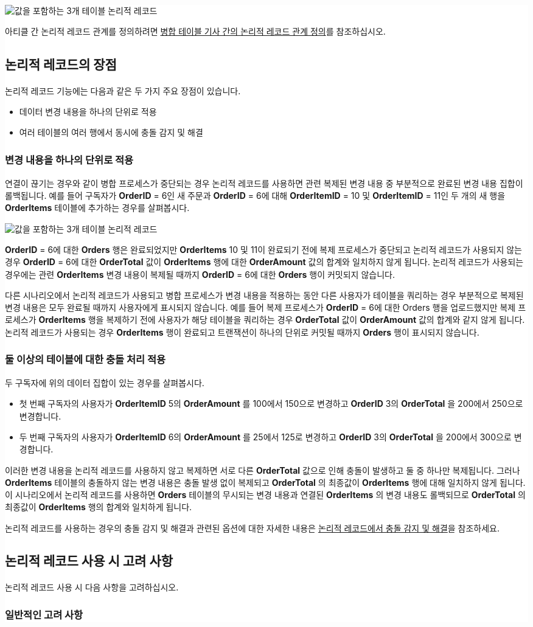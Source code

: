  ![값을 포함하는 3개 테이블 논리적 레코드](../../../relational-databases/replication/merge/media/logical-records-02.gif "값을 포함하는 3개 테이블 논리적 레코드")  
  
 아티클 간 논리적 레코드 관계를 정의하려면 [병합 테이블 기사 간의 논리적 레코드 관계 정의](../../../relational-databases/replication/publish/define-a-logical-record-relationship-between-merge-table-articles.md)를 참조하십시오.  
  
## <a name="benefits-of-logical-records"></a>논리적 레코드의 장점  
 논리적 레코드 기능에는 다음과 같은 두 가지 주요 장점이 있습니다.  
  
-   데이터 변경 내용을 하나의 단위로 적용  
  
-   여러 테이블의 여러 행에서 동시에 충돌 감지 및 해결  
  
### <a name="the-application-of-changes-as-a-unit"></a>변경 내용을 하나의 단위로 적용  
 연결이 끊기는 경우와 같이 병합 프로세스가 중단되는 경우 논리적 레코드를 사용하면 관련 복제된 변경 내용 중 부분적으로 완료된 변경 내용 집합이 롤백됩니다. 예를 들어 구독자가 **OrderID** = 6인 새 주문과 **OrderID** = 6에 대해 **OrderItemID** = 10 및 **OrderItemID** = 11인 두 개의 새 행을 **OrderItems** 테이블에 추가하는 경우를 살펴봅시다.  
  
 ![값을 포함하는 3개 테이블 논리적 레코드](../../../relational-databases/replication/merge/media/logical-records-04.gif "값을 포함하는 3개 테이블 논리적 레코드")  
  
 **OrderID** = 6에 대한 **Orders** 행은 완료되었지만 **OrderItems** 10 및 11이 완료되기 전에 복제 프로세스가 중단되고 논리적 레코드가 사용되지 않는 경우 **OrderID** = 6에 대한 **OrderTotal** 값이 **OrderItems** 행에 대한 **OrderAmount** 값의 합계와 일치하지 않게 됩니다. 논리적 레코드가 사용되는 경우에는 관련 **OrderItems** 변경 내용이 복제될 때까지 **OrderID** = 6에 대한 **Orders** 행이 커밋되지 않습니다.  
  
 다른 시나리오에서 논리적 레코드가 사용되고 병합 프로세스가 변경 내용을 적용하는 동안 다른 사용자가 테이블을 쿼리하는 경우 부분적으로 복제된 변경 내용은 모두 완료될 때까지 사용자에게 표시되지 않습니다. 예를 들어 복제 프로세스가 **OrderID** = 6에 대한 Orders 행을 업로드했지만 복제 프로세스가 **OrderItems** 행을 복제하기 전에 사용자가 해당 테이블을 쿼리하는 경우 **OrderTotal** 값이 **OrderAmount** 값의 합계와 같지 않게 됩니다. 논리적 레코드가 사용되는 경우 **OrderItems** 행이 완료되고 트랜잭션이 하나의 단위로 커밋될 때까지 **Orders** 행이 표시되지 않습니다.  
  
### <a name="the-application-of-conflict-handling-to-more-than-one-table"></a>둘 이상의 테이블에 대한 충돌 처리 적용  
 두 구독자에 위의 데이터 집합이 있는 경우를 살펴봅시다.  
  
-   첫 번째 구독자의 사용자가 **OrderItemID** 5의 **OrderAmount** 를 100에서 150으로 변경하고 **OrderID** 3의 **OrderTotal** 을 200에서 250으로 변경합니다.  
  
-   두 번째 구독자의 사용자가 **OrderItemID** 6의 **OrderAmount** 를 25에서 125로 변경하고 **OrderID** 3의 **OrderTotal** 을 200에서 300으로 변경합니다.  
  
 이러한 변경 내용을 논리적 레코드를 사용하지 않고 복제하면 서로 다른 **OrderTotal** 값으로 인해 충돌이 발생하고 둘 중 하나만 복제됩니다. 그러나 **OrderItems** 테이블의 충돌하지 않는 변경 내용은 충돌 발생 없이 복제되고 **OrderTotal** 의 최종값이 **OrderItems** 행에 대해 일치하지 않게 됩니다. 이 시나리오에서 논리적 레코드를 사용하면 **Orders** 테이블의 무시되는 변경 내용과 연결된 **OrderItems** 의 변경 내용도 롤백되므로 **OrderTotal** 의 최종값이 **OrderItems** 행의 합계와 일치하게 됩니다.  
  
 논리적 레코드를 사용하는 경우의 충돌 감지 및 해결과 관련된 옵션에 대한 자세한 내용은 [논리적 레코드에서 충돌 감지 및 해결](../../../relational-databases/replication/merge/advanced-merge-replication-conflict-resolving-in-logical-record.md)을 참조하세요.  
  
## <a name="considerations-for-using-logical-records"></a>논리적 레코드 사용 시 고려 사항  
 논리적 레코드 사용 시 다음 사항을 고려하십시오.  
  
### <a name="general-considerations"></a>일반적인 고려 사항  
  